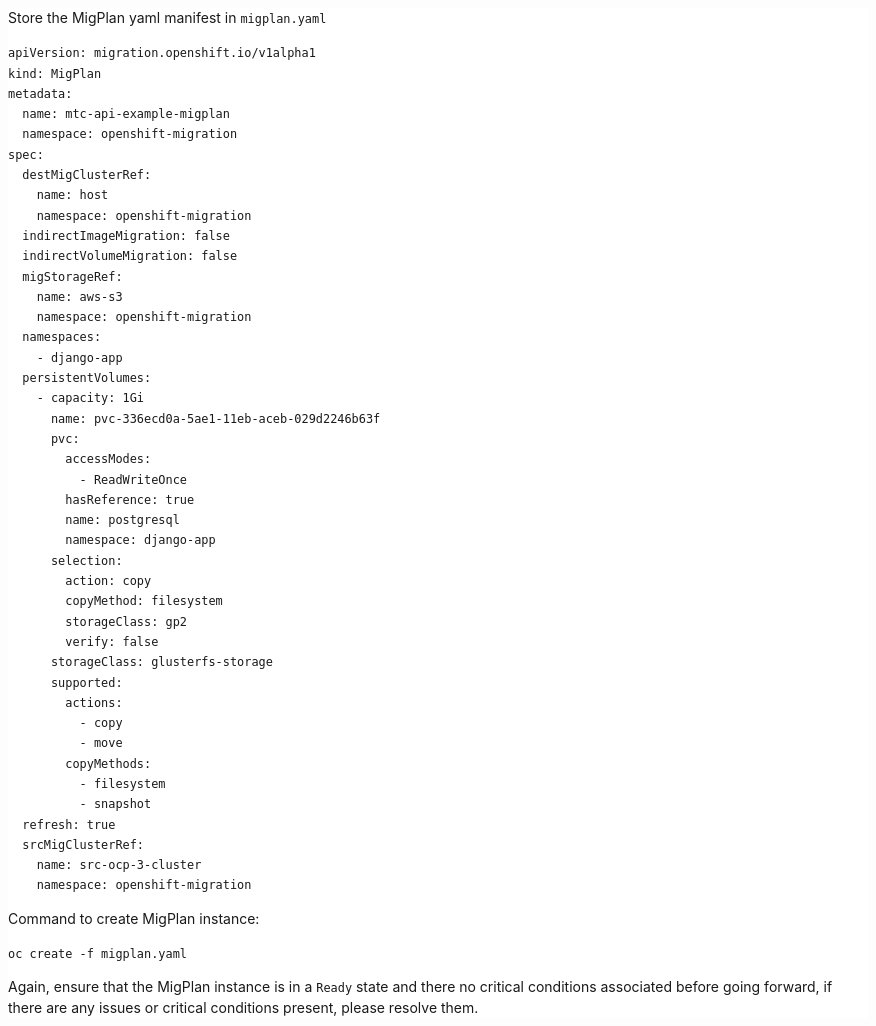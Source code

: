 Store the MigPlan yaml manifest in `migplan.yaml`

``` 
apiVersion: migration.openshift.io/v1alpha1
kind: MigPlan
metadata:
  name: mtc-api-example-migplan
  namespace: openshift-migration
spec:
  destMigClusterRef:
    name: host
    namespace: openshift-migration
  indirectImageMigration: false
  indirectVolumeMigration: false
  migStorageRef:
    name: aws-s3
    namespace: openshift-migration
  namespaces:
    - django-app
  persistentVolumes:
    - capacity: 1Gi
      name: pvc-336ecd0a-5ae1-11eb-aceb-029d2246b63f
      pvc:
        accessModes:
          - ReadWriteOnce
        hasReference: true
        name: postgresql
        namespace: django-app
      selection:
        action: copy
        copyMethod: filesystem
        storageClass: gp2
        verify: false
      storageClass: glusterfs-storage
      supported:
        actions:
          - copy
          - move
        copyMethods:
          - filesystem
          - snapshot
  refresh: true
  srcMigClusterRef:
    name: src-ocp-3-cluster
    namespace: openshift-migration
```

Command to create MigPlan instance:
``` 
oc create -f migplan.yaml
```

Again, ensure that the MigPlan instance is in a `Ready` state and there no critical 
conditions associated before going forward, if there are any issues or critical conditions present, please 
resolve them.

